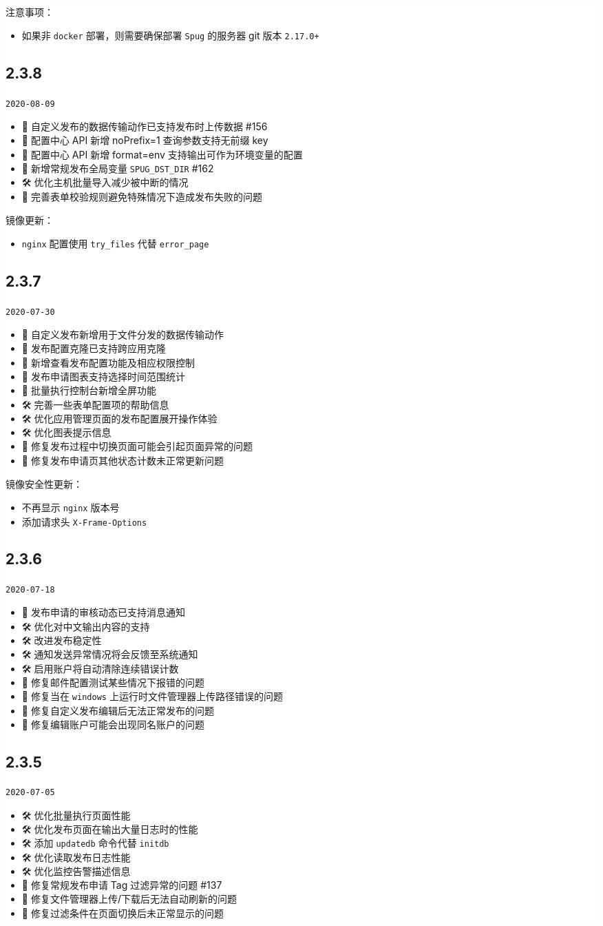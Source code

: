 注意事项：
- 如果非 `docker` 部署，则需要确保部署 `Spug` 的服务器 git 版本 `2.17.0+`

## 2.3.8
`2020-08-09`

- 🌟 自定义发布的数据传输动作已支持发布时上传数据 #156
- 🌟 配置中心 API 新增 noPrefix=1 查询参数支持无前缀 key
- 🌟 配置中心 API 新增 format=env 支持输出可作为环境变量的配置
- 🌟 新增常规发布全局变量 `SPUG_DST_DIR` #162
- 🛠 优化主机批量导入减少被中断的情况
- 🐞 完善表单校验规则避免特殊情况下造成发布失败的问题

镜像更新：
- `nginx` 配置使用 `try_files` 代替 `error_page`

## 2.3.7
`2020-07-30`

- 🌟 自定义发布新增用于文件分发的数据传输动作
- 🌟 发布配置克隆已支持跨应用克隆
- 🌟 新增查看发布配置功能及相应权限控制
- 🌟 发布申请图表支持选择时间范围统计
- 🌟 批量执行控制台新增全屏功能
- 🛠 完善一些表单配置项的帮助信息
- 🛠 优化应用管理页面的发布配置展开操作体验
- 🛠 优化图表提示信息
- 🐞 修复发布过程中切换页面可能会引起页面异常的问题
- 🐞 修复发布申请页其他状态计数未正常更新问题

镜像安全性更新：
- 不再显示 `nginx` 版本号
- 添加请求头 `X-Frame-Options`

## 2.3.6
`2020-07-18`

- 🌟 发布申请的审核动态已支持消息通知
- 🛠 优化对中文输出内容的支持
- 🛠 改进发布稳定性
- 🛠 通知发送异常情况将会反馈至系统通知
- 🛠 启用账户将自动清除连续错误计数
- 🐞 修复邮件配置测试某些情况下报错的问题
- 🐞 修复当在 `windows` 上运行时文件管理器上传路径错误的问题
- 🐞 修复自定义发布编辑后无法正常发布的问题
- 🐞 修复编辑账户可能会出现同名账户的问题


## 2.3.5
`2020-07-05`

- 🛠 优化批量执行页面性能
- 🛠 优化发布页面在输出大量日志时的性能
- 🛠 添加 `updatedb` 命令代替 `initdb`
- 🛠 优化读取发布日志性能
- 🛠 优化监控告警描述信息
- 🐞 修复常规发布申请 Tag 过滤异常的问题 #137
- 🐞 修复文件管理器上传/下载后无法自动刷新的问题
- 🐞 修复过滤条件在页面切换后未正常显示的问题

